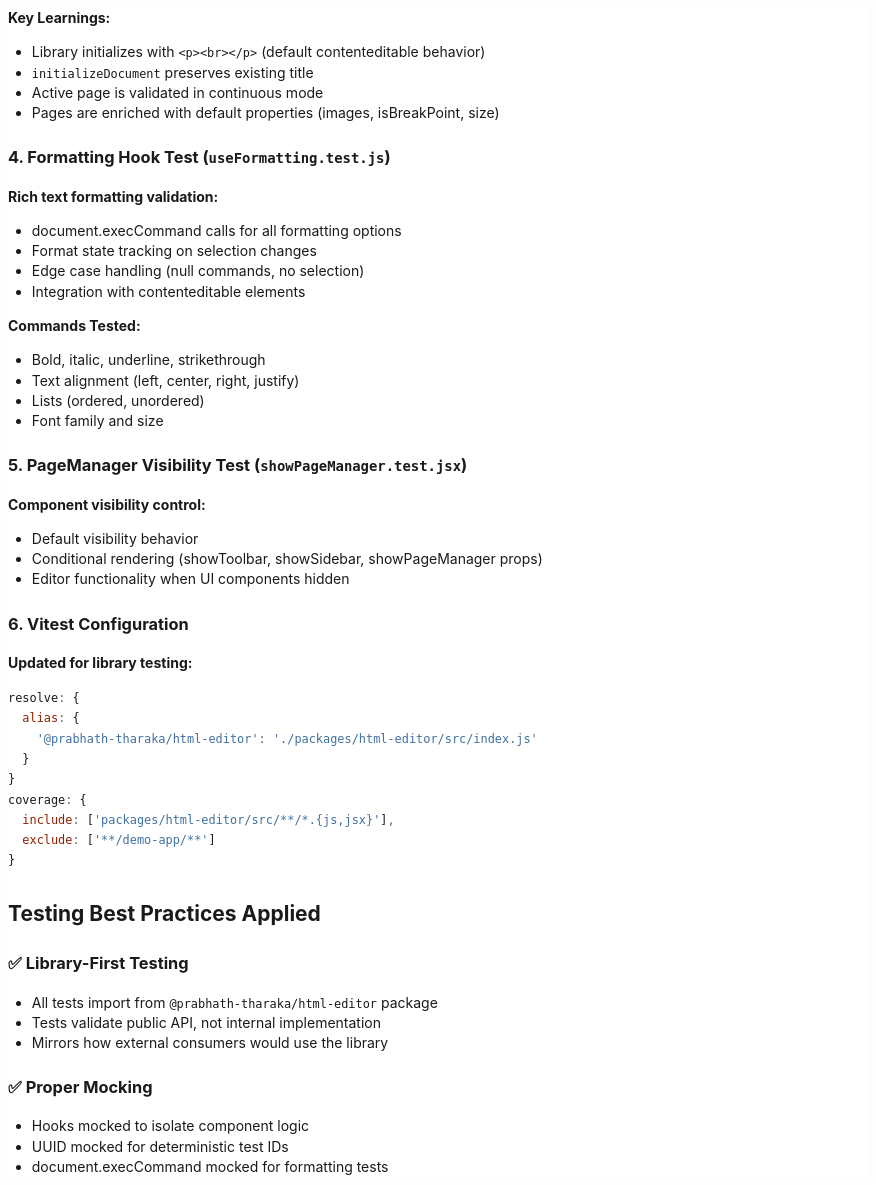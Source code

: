 **Key Learnings:**
- Library initializes with `<p><br></p>` (default contenteditable behavior)
- `initializeDocument` preserves existing title
- Active page is validated in continuous mode
- Pages are enriched with default properties (images, isBreakPoint, size)

### 4. Formatting Hook Test (`useFormatting.test.js`)
**Rich text formatting validation:**
- document.execCommand calls for all formatting options
- Format state tracking on selection changes
- Edge case handling (null commands, no selection)
- Integration with contenteditable elements

**Commands Tested:**
- Bold, italic, underline, strikethrough
- Text alignment (left, center, right, justify)
- Lists (ordered, unordered)
- Font family and size

### 5. PageManager Visibility Test (`showPageManager.test.jsx`)
**Component visibility control:**
- Default visibility behavior
- Conditional rendering (showToolbar, showSidebar, showPageManager props)
- Editor functionality when UI components hidden

### 6. Vitest Configuration
**Updated for library testing:**
```javascript
resolve: {
  alias: {
    '@prabhath-tharaka/html-editor': './packages/html-editor/src/index.js'
  }
}
coverage: {
  include: ['packages/html-editor/src/**/*.{js,jsx}'],
  exclude: ['**/demo-app/**']
}
```

## Testing Best Practices Applied

### ✅ Library-First Testing
- All tests import from `@prabhath-tharaka/html-editor` package
- Tests validate public API, not internal implementation
- Mirrors how external consumers would use the library

### ✅ Proper Mocking
- Hooks mocked to isolate component logic
- UUID mocked for deterministic test IDs
- document.execCommand mocked for formatting tests
